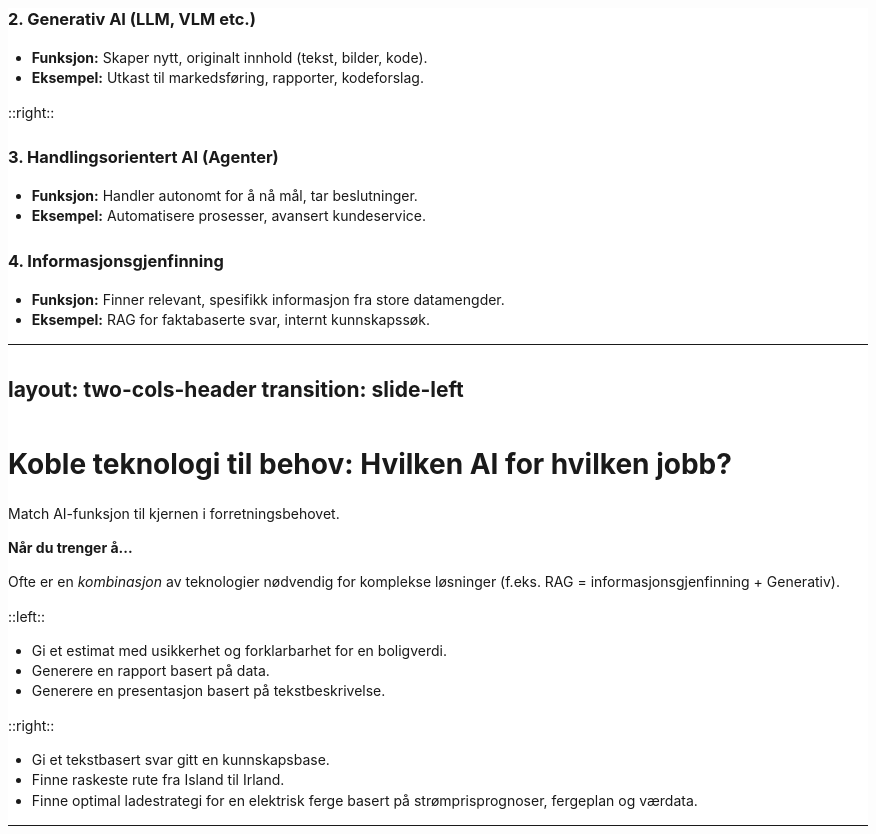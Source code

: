 <div v-click class="border rounded mb-4 p-4">
<h3 class="font-semibold text-primary">2. Generativ AI (LLM, VLM etc.)</h3>
<ul>
  <li><b>Funksjon:</b> Skaper nytt, originalt innhold (tekst, bilder, kode).</li>
  <li><b>Eksempel:</b> Utkast til markedsføring, rapporter, kodeforslag.</li>
</ul>
</div>

::right::

<div v-click class="border rounded mb-4 p-4">
<h3 class="font-semibold text-primary">3. Handlingsorientert AI (Agenter)</h3>
<ul>
  <li><b>Funksjon:</b> Handler autonomt for å nå mål, tar beslutninger.</li>
  <li><b>Eksempel:</b> Automatisere prosesser, avansert kundeservice.</li>
</ul>
</div>

<div v-click class="border rounded mb-4 p-4">
<h3 class="font-semibold text-primary">4. Informasjonsgjenfinning</h3>
<ul>
  <li><b>Funksjon:</b> Finner relevant, spesifikk informasjon fra store datamengder.</li>
  <li><b>Eksempel:</b> RAG for faktabaserte svar, internt kunnskapssøk.</li>
</ul>
</div>

---
layout: two-cols-header
transition: slide-left
---

# Koble teknologi til behov: Hvilken AI for hvilken jobb?

Match AI-funksjon til kjernen i forretningsbehovet.

**Når du trenger å...**

<div v-click="7" class="bg-gray-400/10 rounded p-2">
<mdi-alert-circle-outline class="inline-block"/> Ofte er en <i>kombinasjon</i> av teknologier nødvendig for komplekse løsninger (f.eks. RAG = informasjonsgjenfinning + Generativ).
</div>

::left::

<ul>
  <li v-click><span> Gi et estimat med usikkerhet og forklarbarhet for en boligverdi.</span></li>
  <li v-click><span>Generere en rapport basert på data.</span></li>
  <li v-click><span>Generere en presentasjon basert på tekstbeskrivelse.</span></li>
</ul>

::right::

<ul>
  <li v-click><span>Gi et tekstbasert svar gitt en kunnskapsbase.</span></li>
  <li v-click><span>Finne raskeste rute fra Island til Irland.</span></li>
  <li v-click><span>Finne optimal ladestrategi for en elektrisk ferge basert på strømprisprognoser, fergeplan og værdata.</span></li>
</ul>

---